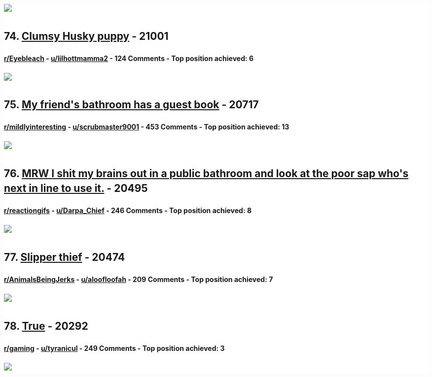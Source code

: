 <a href="https://i.imgur.com/xUyzE0J.gifv"><img src="https://b.thumbs.redditmedia.com/JR1_dh0rjvu5y2nl-YQ8AIR0r1EGcFOVzfx4jkUGMUw.jpg"></img></a>

## 74. [Clumsy Husky puppy](http://reddit.com/r/Eyebleach/comments/7uzzz6/clumsy_husky_puppy/) - 21001
#### [r/Eyebleach](http://reddit.com/r/Eyebleach) - [u/lilhottmamma2](http://reddit.com/u/lilhottmamma2) - 124 Comments - Top position achieved: 6

<a href="https://i.imgur.com/a2igr65.gifv"><img src="https://b.thumbs.redditmedia.com/5SdWIGwijsdQgpXqmqpb2pZGwJ1-V2gWVD2xFNGHoSo.jpg"></img></a>

## 75. [My friend's bathroom has a guest book](http://reddit.com/r/mildlyinteresting/comments/7uwja9/my_friends_bathroom_has_a_guest_book/) - 20717
#### [r/mildlyinteresting](http://reddit.com/r/mildlyinteresting) - [u/scrubmaster9001](http://reddit.com/u/scrubmaster9001) - 453 Comments - Top position achieved: 13

<a href="https://imgur.com/vLURAk4"><img src="https://b.thumbs.redditmedia.com/ZkNJYCV8Ya2kmBLpavqm2BWMmdecdkGLzvrbifjMh3g.jpg"></img></a>

## 76. [MRW I shit my brains out in a public bathroom and look at the poor sap who's next in line to use it.](http://reddit.com/r/reactiongifs/comments/7v04oe/mrw_i_shit_my_brains_out_in_a_public_bathroom_and/) - 20495
#### [r/reactiongifs](http://reddit.com/r/reactiongifs) - [u/Darpa_Chief](http://reddit.com/u/Darpa_Chief) - 246 Comments - Top position achieved: 8

<a href="https://gfycat.com/EnchantedCarefreeAllensbigearedbat"><img src="https://b.thumbs.redditmedia.com/rBQlxvXhi364n9Y0CwGZ91DsnNUV5hyfzBZ9hG6YD-w.jpg"></img></a>

## 77. [Slipper thief](http://reddit.com/r/AnimalsBeingJerks/comments/7uyxzu/slipper_thief/) - 20474
#### [r/AnimalsBeingJerks](http://reddit.com/r/AnimalsBeingJerks) - [u/aloofloofah](http://reddit.com/u/aloofloofah) - 209 Comments - Top position achieved: 7

<a href="https://i.imgur.com/H94R0e3.gifv"><img src="https://b.thumbs.redditmedia.com/qNzPdL7qvtTOlLuTypB5tatMnSvDOXWxORI23ppfQqY.jpg"></img></a>

## 78. [True](http://reddit.com/r/gaming/comments/7ux6ix/true/) - 20292
#### [r/gaming](http://reddit.com/r/gaming) - [u/tyranicul](http://reddit.com/u/tyranicul) - 249 Comments - Top position achieved: 3

<a href="https://i.redd.it/luy0bklicxd01.jpg"><img src="https://b.thumbs.redditmedia.com/1a-saeCiCLbgUKhWW_dwHcZHg7bkl8PmrgTmsdRHc5s.jpg"></img></a>
